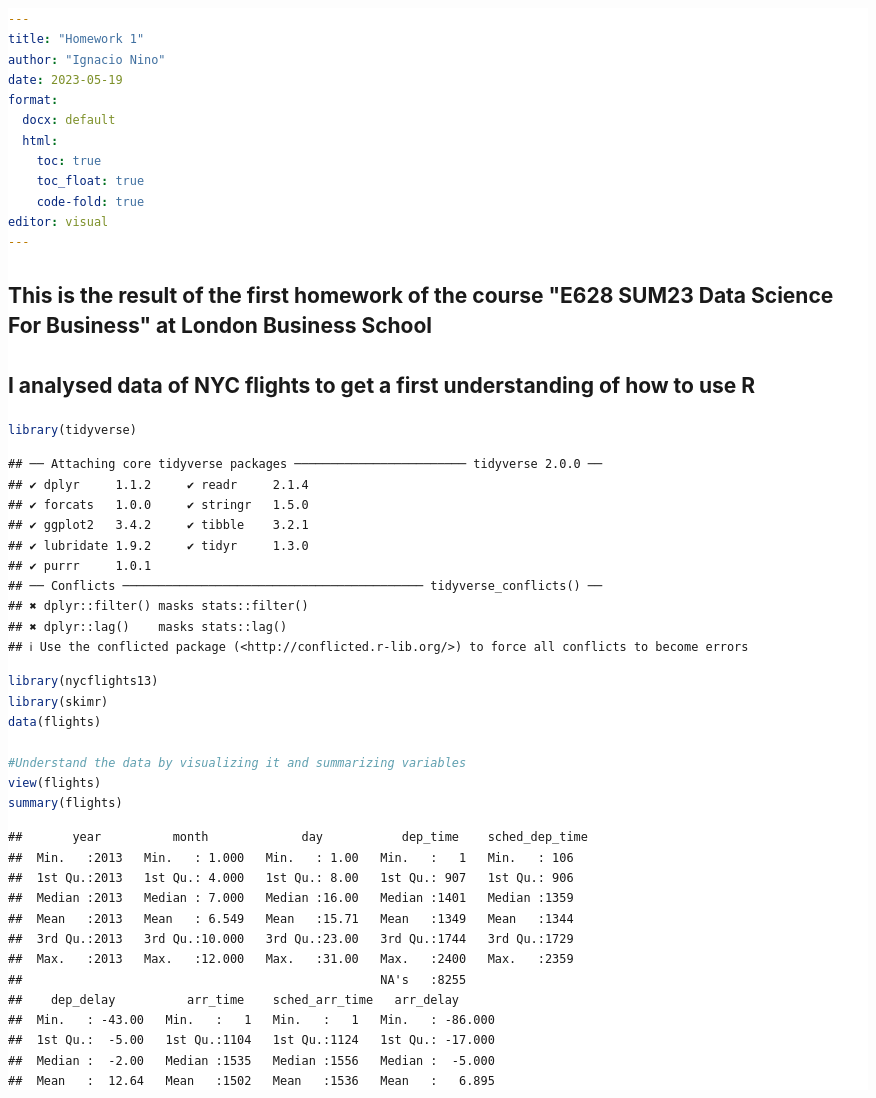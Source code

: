 ```yaml
---
title: "Homework 1"
author: "Ignacio Nino"
date: 2023-05-19
format: 
  docx: default
  html:
    toc: true
    toc_float: true
    code-fold: true
editor: visual
---
```



## This is the result of the first homework of the course "E628 SUM23 Data Science For Business" at London Business School
## I analysed data of NYC flights to get a first understanding of how to use R



```r
library(tidyverse)
```

```
## ── Attaching core tidyverse packages ──────────────────────── tidyverse 2.0.0 ──
## ✔ dplyr     1.1.2     ✔ readr     2.1.4
## ✔ forcats   1.0.0     ✔ stringr   1.5.0
## ✔ ggplot2   3.4.2     ✔ tibble    3.2.1
## ✔ lubridate 1.9.2     ✔ tidyr     1.3.0
## ✔ purrr     1.0.1     
## ── Conflicts ────────────────────────────────────────── tidyverse_conflicts() ──
## ✖ dplyr::filter() masks stats::filter()
## ✖ dplyr::lag()    masks stats::lag()
## ℹ Use the conflicted package (<http://conflicted.r-lib.org/>) to force all conflicts to become errors
```

```r
library(nycflights13)
library(skimr)
data(flights)

#Understand the data by visualizing it and summarizing variables
view(flights)
summary(flights)
```

```
##       year          month             day           dep_time    sched_dep_time
##  Min.   :2013   Min.   : 1.000   Min.   : 1.00   Min.   :   1   Min.   : 106  
##  1st Qu.:2013   1st Qu.: 4.000   1st Qu.: 8.00   1st Qu.: 907   1st Qu.: 906  
##  Median :2013   Median : 7.000   Median :16.00   Median :1401   Median :1359  
##  Mean   :2013   Mean   : 6.549   Mean   :15.71   Mean   :1349   Mean   :1344  
##  3rd Qu.:2013   3rd Qu.:10.000   3rd Qu.:23.00   3rd Qu.:1744   3rd Qu.:1729  
##  Max.   :2013   Max.   :12.000   Max.   :31.00   Max.   :2400   Max.   :2359  
##                                                  NA's   :8255                 
##    dep_delay          arr_time    sched_arr_time   arr_delay       
##  Min.   : -43.00   Min.   :   1   Min.   :   1   Min.   : -86.000  
##  1st Qu.:  -5.00   1st Qu.:1104   1st Qu.:1124   1st Qu.: -17.000  
##  Median :  -2.00   Median :1535   Median :1556   Median :  -5.000  
##  Mean   :  12.64   Mean   :1502   Mean   :1536   Mean   :   6.895  
```